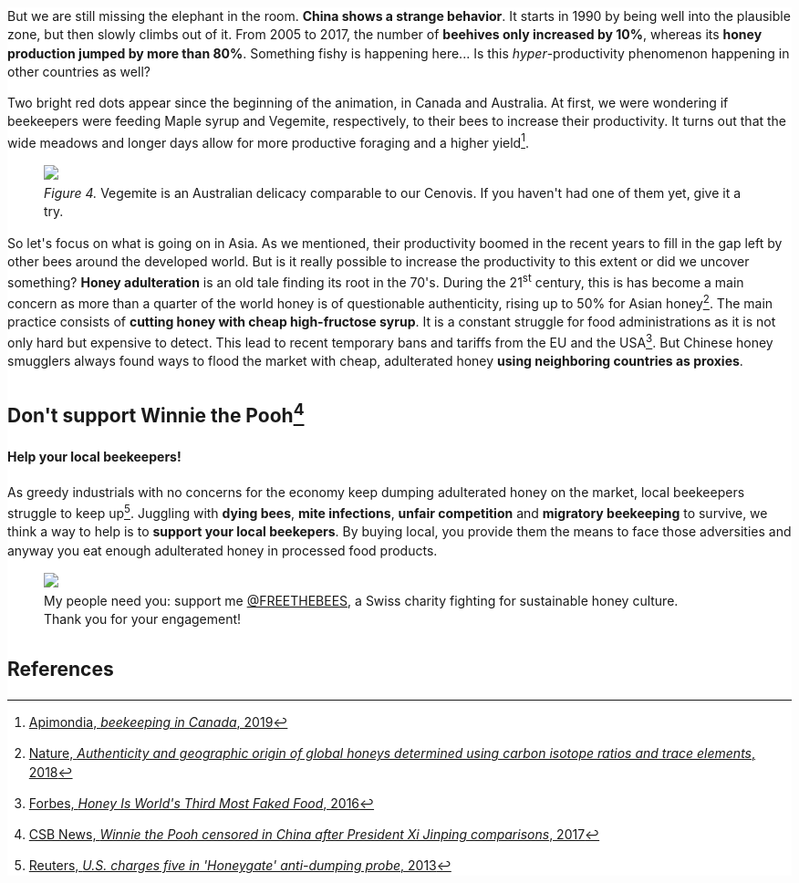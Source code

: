 But we are still missing the elephant in the room. **China shows a strange behavior**. It starts in 1990 by being well into the plausible zone, but then slowly climbs out of it. From 2005 to 2017, the number of **beehives only increased by 10%**, whereas its **honey production jumped by more than 80%**. Something fishy is happening here... Is this _hyper_-productivity phenomenon happening in other countries as well?

<iframe frameborder="no" border="0" marginwidth="0" marginheight="0" width="100%" height="650" src="plot/honey_productivity.html"></iframe>

<div class="withSidenote" markdown="1">

Two bright red dots appear since the beginning of the animation, in Canada and Australia. At first, we were wondering if beekeepers were feeding Maple syrup and Vegemite, respectively, to their bees to increase their productivity. It turns out that the wide meadows and longer days allow for more productive foraging and a higher yield[^beekeeping_canada].

<figure class="sidenote">
    <img src="img/vegemite.jpg">
    <figcaption><em>Figure 4.</em> Vegemite is an Australian delicacy comparable to our Cenovis. If you haven't had one of them yet, give it a try.</figcaption>
</figure>
</div>

So let's focus on what is going on in Asia. As we mentioned, their productivity boomed in the recent years to fill in the gap left by other bees around the developed world. But is it really possible to increase the productivity to this extent or did we uncover something? **Honey adulteration** is an old tale finding its root in the 70's. During the 21<sup>st</sup> century, this is has become a main concern as more than a quarter of the world honey is of questionable authenticity, rising up to 50% for Asian honey[^adulterated_honey]. The main practice consists of **cutting honey with cheap high-fructose syrup**. It is a constant struggle for food administrations as it is not only hard but expensive to detect. This lead to recent temporary bans and tariffs from the EU and the USA[^fake_honey]. But Chinese honey smugglers always found ways to flood the market with cheap, adulterated honey **using neighboring countries as proxies**.

## Don't support Winnie the Pooh[^winnie_pooh]
#### Help your local beekeepers!

As greedy industrials with no concerns for the economy keep dumping adulterated honey on the market, local beekeepers struggle to keep up[^honeygate]. Juggling with **dying bees**, **mite infections**, **unfair competition** and **migratory beekeeping** to survive, we think a way to help is to **support your local beekepers**. By buying local, you provide them the means to face those adversities and anyway you eat enough adulterated honey in processed food products.

<figure>
    <img src="img/Bee-hiding.jpg">
    <figcaption>My people need you: support me <a href="https://freethebees.ch/en/">@FREETHEBEES</a>, a Swiss charity fighting for sustainable honey culture.<br />Thank you for your engagement!</figcaption>
</figure>

## References


[^1]: [Greenpeace, *Bees in Decline*, 2013](http://sos-bees.org/wp-content/uploads/2014/04/BeesInDecline.pdf)
[^2]: [The Balance, _Colony Collapse Disorder and Its Impact on the Economy_, 2019](https://www.thebalance.com/bee-colony-collapse-disorder-facts-and-economic-impact-3305815)
[^3]: [YaleEnvironment360, _Declining Bee Populations Pose a Threat to Global Agriculture_, 2013](https://e360.yale.edu/features/declining_bee_populations_pose_a_threat_to_global_agriculture)
[^4]: [Vice, _What Would Happen if All the Bees Went Extinct?_, 2017](https://www.vice.com/en_us/article/d7ezaq/what-would-happen-if-all-the-bees-died-tomorrow)
[^5]: [Congressional Research Service, _Bee Health: Background and Issues for Congress_, 2015](http://www.fas.org/sgp/crs/misc/R43191.pdf)
[^6]: [Scientific American, _The Mind-Boggling Math of Migratory Beekeeping_, 2013](https://www.scientificamerican.com/article/migratory-beekeeping-mind-boggling-math/)
[^7]: [Vatorex, _Varroa? No problem – Meet the Asian honeybee_, 2019](https://www.vatorex.ch/en/varroa-no-problem-meet-the-asian-honeybee/)
[^almond_almanac]: [Almond Board of California, _Almond Almanac_, 2018](http://www.almonds.com/sites/default/files/Almond_Almanac_2018_F_revised.pdf)
[^9]: [Kim Flottum, _U.S. Honey Industry Report 2017_, 2018](https://www.beeculture.com/u-s-honey-industry-report-2017/)
[^10]: [TNAU Agritech, _Types of Honey Bee_, 2014](http://agritech.tnau.ac.in/farm_enterprises/fe_api_typesofhoneybee.html)
[^lack_bee]: [Los Angeles Time, _For Almond Growers, Honeybee Shortage Is a Hard Nut to Crack_, 2005](https://www.latimes.com/archives/la-xpm-2005-may-07-fi-almonds7-story.html)
[^bee_practice]: [California Almond Board, _Honey Bee best Management Practices_, 2014](http://www.almonds.com/pollination)
[^drought]: [Growing Produce, _Impacts Of Drought On Almond Production_, 2014](https://www.growingproduce.com/fruits/impacts-of-drought-on-almond-production/)
[^beekeeping_canada]: [Apimondia, _beekeeping in Canada_, 2019](https://www.apimondia2019.com/beekeeping-in-canada/)
[^fake_honey]: [Forbes, _Honey Is World's Third Most Faked Food_, 2016](https://www.forbes.com/sites/larryolmsted/2016/07/15/exclusive-book-excerpt-honey-is-worlds-third-most-faked-food/#432d1244f095)
[^adulterated_honey]: [Nature, _Authenticity and geographic origin of global honeys determined using carbon isotope ratios and trace elements_, 2018](https://www.nature.com/articles/s41598-018-32764-w)
[^winnie_pooh]: [CSB News, _Winnie the Pooh censored in China after President Xi Jinping comparisons_, 2017](https://www.cbsnews.com/news/winnie-the-pooh-censored-china-president-xi-jinping-comparisons/)
[^africa_no_data]: [FAO, _Methodology of Crops data_, 2019](http://fenixservices.fao.org/faostat/static/documents/QA/QL_methodology_e.pdf)
[^honeygate]: [Reuters, _U.S. charges five in 'Honeygate' anti-dumping probe_, 2013](https://www.reuters.com/article/usa-china-honey/u-s-charges-five-in-honeygate-anti-dumping-probe-idUSL1N0BKCRX20130220)